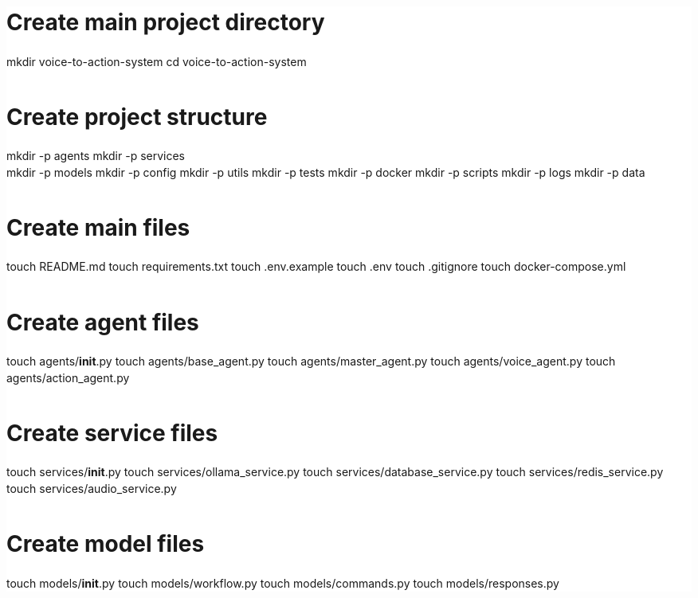 # Create main project directory
mkdir voice-to-action-system
cd voice-to-action-system

# Create project structure
mkdir -p agents
mkdir -p services  
mkdir -p models
mkdir -p config
mkdir -p utils
mkdir -p tests
mkdir -p docker
mkdir -p scripts
mkdir -p logs
mkdir -p data

# Create main files
touch README.md
touch requirements.txt
touch .env.example
touch .env
touch .gitignore
touch docker-compose.yml

# Create agent files
touch agents/__init__.py
touch agents/base_agent.py
touch agents/master_agent.py
touch agents/voice_agent.py
touch agents/action_agent.py

# Create service files
touch services/__init__.py
touch services/ollama_service.py
touch services/database_service.py
touch services/redis_service.py
touch services/audio_service.py

# Create model files
touch models/__init__.py
touch models/workflow.py
touch models/commands.py
touch models/responses.py
